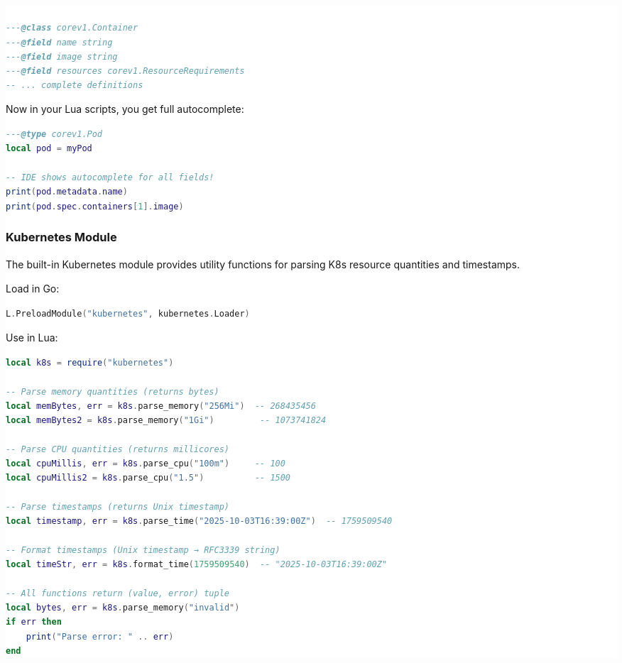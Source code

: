```lua

---@class corev1.Container
---@field name string
---@field image string
---@field resources corev1.ResourceRequirements
-- ... complete definitions
```

Now in your Lua scripts, you get full autocomplete:

```lua
---@type corev1.Pod
local pod = myPod

-- IDE shows autocomplete for all fields!
print(pod.metadata.name)
print(pod.spec.containers[1].image)
```

### Kubernetes Module

The built-in Kubernetes module provides utility functions for parsing K8s resource quantities and timestamps.

Load in Go:

```go
L.PreloadModule("kubernetes", kubernetes.Loader)
```

Use in Lua:

```lua
local k8s = require("kubernetes")

-- Parse memory quantities (returns bytes)
local memBytes, err = k8s.parse_memory("256Mi")  -- 268435456
local memBytes2 = k8s.parse_memory("1Gi")         -- 1073741824

-- Parse CPU quantities (returns millicores)
local cpuMillis, err = k8s.parse_cpu("100m")     -- 100
local cpuMillis2 = k8s.parse_cpu("1.5")          -- 1500

-- Parse timestamps (returns Unix timestamp)
local timestamp, err = k8s.parse_time("2025-10-03T16:39:00Z")  -- 1759509540

-- Format timestamps (Unix timestamp → RFC3339 string)
local timeStr, err = k8s.format_time(1759509540)  -- "2025-10-03T16:39:00Z"

-- All functions return (value, error) tuple
local bytes, err = k8s.parse_memory("invalid")
if err then
    print("Parse error: " .. err)
end
```
